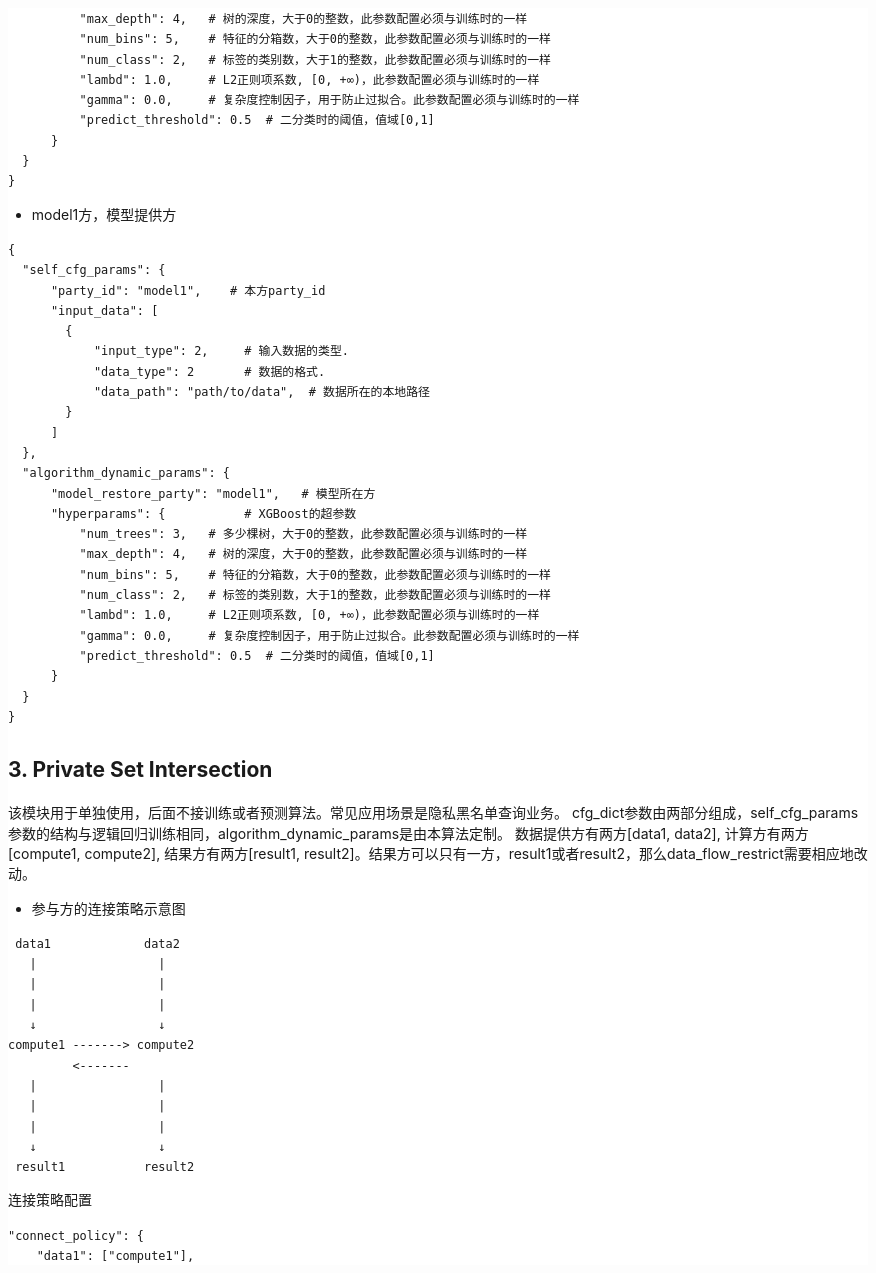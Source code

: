 ```
          "max_depth": 4,   # 树的深度，大于0的整数，此参数配置必须与训练时的一样
          "num_bins": 5,    # 特征的分箱数，大于0的整数，此参数配置必须与训练时的一样
          "num_class": 2,   # 标签的类别数，大于1的整数，此参数配置必须与训练时的一样
          "lambd": 1.0,     # L2正则项系数, [0, +∞)，此参数配置必须与训练时的一样
          "gamma": 0.0,     # 复杂度控制因子，用于防止过拟合。此参数配置必须与训练时的一样
          "predict_threshold": 0.5  # 二分类时的阈值，值域[0,1]
      }
  }
}
```

- model1方，模型提供方
```
{
  "self_cfg_params": {
      "party_id": "model1",    # 本方party_id
      "input_data": [
        {
            "input_type": 2,     # 输入数据的类型.
            "data_type": 2       # 数据的格式.
            "data_path": "path/to/data",  # 数据所在的本地路径
        }
      ]
  },
  "algorithm_dynamic_params": {
      "model_restore_party": "model1",   # 模型所在方
      "hyperparams": {           # XGBoost的超参数
          "num_trees": 3,   # 多少棵树，大于0的整数，此参数配置必须与训练时的一样
          "max_depth": 4,   # 树的深度，大于0的整数，此参数配置必须与训练时的一样
          "num_bins": 5,    # 特征的分箱数，大于0的整数，此参数配置必须与训练时的一样
          "num_class": 2,   # 标签的类别数，大于1的整数，此参数配置必须与训练时的一样
          "lambd": 1.0,     # L2正则项系数, [0, +∞)，此参数配置必须与训练时的一样
          "gamma": 0.0,     # 复杂度控制因子，用于防止过拟合。此参数配置必须与训练时的一样
          "predict_threshold": 0.5  # 二分类时的阈值，值域[0,1]
      }
  }
}
```

## 3. Private Set Intersection

该模块用于单独使用，后面不接训练或者预测算法。常见应用场景是隐私黑名单查询业务。
cfg_dict参数由两部分组成，self_cfg_params参数的结构与逻辑回归训练相同，algorithm_dynamic_params是由本算法定制。
数据提供方有两方[data1, data2],  计算方有两方[compute1, compute2], 结果方有两方[result1, result2]。结果方可以只有一方，result1或者result2，那么data_flow_restrict需要相应地改动。
- 参与方的连接策略示意图
```
 data1             data2
   |                 |
   |                 |
   |                 |
   ↓                 ↓
compute1 -------> compute2
         <------- 
   |                 | 
   |                 |
   |                 |
   ↓                 ↓
 result1           result2
```
连接策略配置
```
"connect_policy": {
    "data1": ["compute1"],
```
